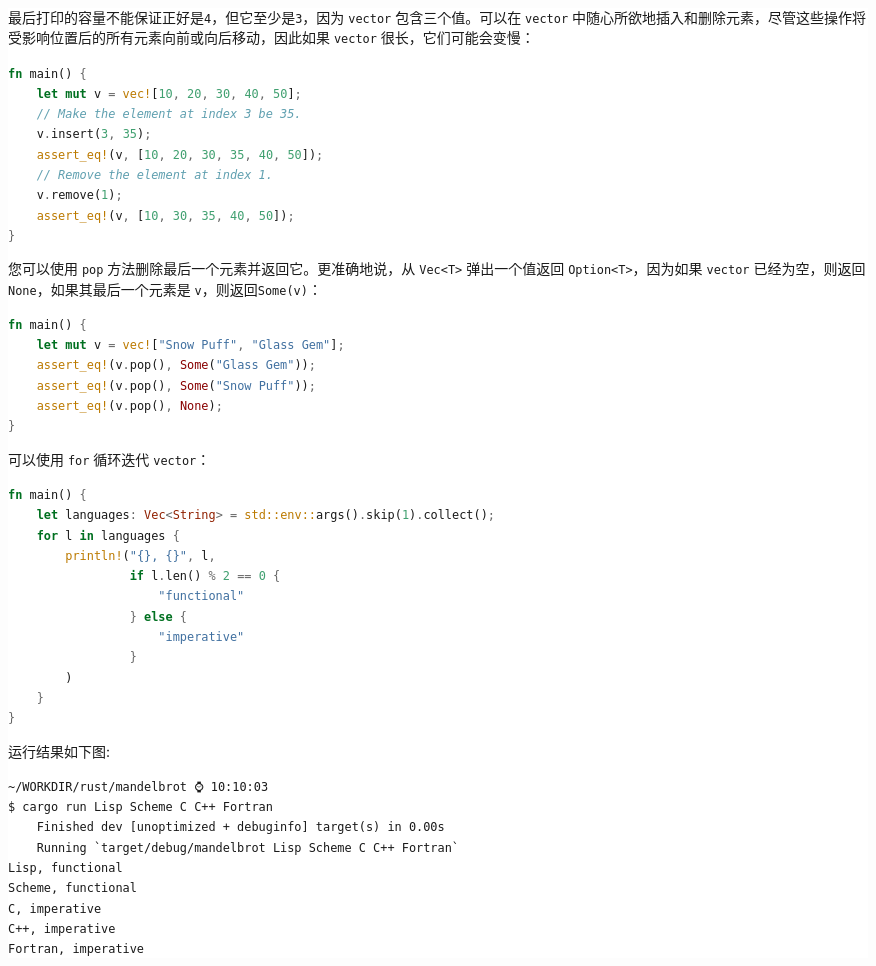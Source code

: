 最后打印的容量不能保证正好是`4`，但它至少是`3`，因为 `vector` 包含三个值。可以在 `vector` 中随心所欲地插入和删除元素，尽管这些操作将受影响位置后的所有元素向前或向后移动，因此如果 `vector` 很长，它们可能会变慢：

```rust
fn main() {
    let mut v = vec![10, 20, 30, 40, 50];
    // Make the element at index 3 be 35.
    v.insert(3, 35);
    assert_eq!(v, [10, 20, 30, 35, 40, 50]);
    // Remove the element at index 1.
    v.remove(1);
    assert_eq!(v, [10, 30, 35, 40, 50]);
}
```

您可以使用 `pop` 方法删除最后一个元素并返回它。更准确地说，从 `Vec<T>` 弹出一个值返回 `Option<T>`，因为如果 `vector` 已经为空，则返回 `None`，如果其最后一个元素是 `v`，则返回`Some(v)`：

```rust
fn main() {
    let mut v = vec!["Snow Puff", "Glass Gem"];
    assert_eq!(v.pop(), Some("Glass Gem"));
    assert_eq!(v.pop(), Some("Snow Puff"));
    assert_eq!(v.pop(), None);
}
```

可以使用 `for` 循环迭代 `vector`：

```rust
fn main() {
    let languages: Vec<String> = std::env::args().skip(1).collect();
    for l in languages {
        println!("{}, {}", l,
                 if l.len() % 2 == 0 {
                     "functional"
                 } else {
                     "imperative"
                 }
        )
    }
}
```

运行结果如下图:

    ~/WORKDIR/rust/mandelbrot ⌚ 10:10:03
    $ cargo run Lisp Scheme C C++ Fortran
        Finished dev [unoptimized + debuginfo] target(s) in 0.00s
        Running `target/debug/mandelbrot Lisp Scheme C C++ Fortran`
    Lisp, functional
    Scheme, functional
    C, imperative
    C++, imperative
    Fortran, imperative
